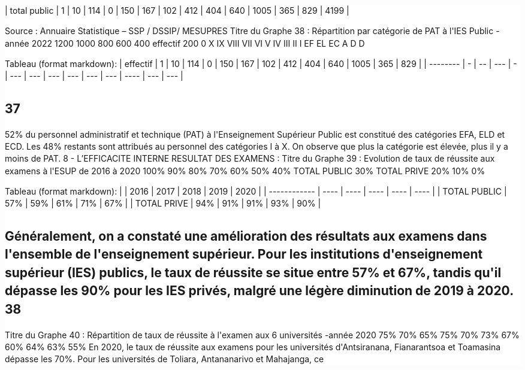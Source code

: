| total public      | 1 | 10 | 114  | 0   | 150 | 167 | 102 | 412 | 404 | 640 | 1005 | 365 | 829 | 4199  |


Source : Annuaire Statistique – SSP / DSSIP/ MESUPRES
Titre du Graphe 38 : Répartition par catégorie de PAT à l'IES Public -
année 2022
1200
1000
800
600
400 effectif
200
0
X IX VIII VII VI V IV III II I EF EL EC
A D D

Tableau (format markdown):
| effectif | 1 | 10 | 114 | 0 | 150 | 167 | 102 | 412 | 404 | 640 | 1005 | 365 | 829 |
| -------- | - | -- | --- | - | --- | --- | --- | --- | --- | --- | ---- | --- | --- |


37
---
52% du personnel administratif et technique (PAT) à l'Enseignement Supérieur Public est
constitué des catégories EFA, ELD et ECD. Les 48% restants sont attribués au personnel des
catégories I à X. On observe que plus la catégorie est élevée, plus il y a moins de PAT.
8 - L’EFFICACITE INTERNE
RESULTAT DES EXAMENS :
Titre du Graphe 39 : Evolution de taux de réussite aux examens à
l'ESUP de 2016 à 2020
100%
90%
80%
70%
60%
50%
40% TOTAL PUBLIC
30% TOTAL PRIVE
20%
10%
0%

Tableau (format markdown):
|              | 2016 | 2017 | 2018 | 2019 | 2020 |
| ------------ | ---- | ---- | ---- | ---- | ---- |
| TOTAL PUBLIC | 57%  | 59%  | 61%  | 71%  | 67%  |
| TOTAL PRIVE  | 94%  | 91%  | 91%  | 93%  | 90%  |


Généralement, on a constaté une amélioration des résultats aux examens dans l'ensemble de
l'enseignement supérieur. Pour les institutions d'enseignement supérieur (IES) publics, le taux
de réussite se situe entre 57% et 67%, tandis qu'il dépasse les 90% pour les IES privés, malgré
une légère diminution de 2019 à 2020.
38
---
Titre du Graphe 40 : Répartition de taux de réussite à
l'examen aux 6 universités -année 2020
75%
70%
65% 75% 70% 73%
67%
60% 64% 63%
55%
En 2020, le taux de réussite aux examens pour les universités d'Antsiranana, Fianarantsoa et
Toamasina dépasse les 70%. Pour les universités de Toliara, Antananarivo et Mahajanga, ce
